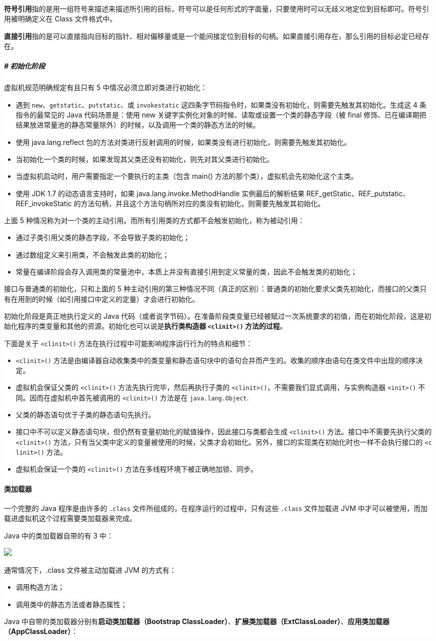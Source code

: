 **符号引用**指的是用一组符号来描述来描述所引用的目标，符号可以是任何形式的字面量，只要使用时可以无歧义地定位到目标即可。符号引用被明确定义在 Class 文件格式中。

**直接引用**指的是可以直接指向目标的指针、相对偏移量或是一个能间接定位到目标的句柄。如果直接引用存在，那么引用的目标必定已经存在。

##### # 初始化阶段

虚拟机规范明确规定有且只有 5 中情况必须立即对类进行初始化：

- 遇到 `new`、`getstatic`、`putstatic`、或 `invokestatic` 这四条字节码指令时，如果类没有初始化，则需要先触发其初始化。生成这 4 条指令的最常见的 Java 代码场景是：使用 new 关键字实例化对象的时候、读取或设置一个类的静态字段（被 final 修饰、已在编译期把结果放进常量池的静态常量除外）的时候，以及调用一个类的静态方法的时候。

- 使用 java.lang.reflect 包的方法对类进行反射调用的时候，如果类没有进行初始化，则需要先触发其初始化。

- 当初始化一个类的时候，如果发现其父类还没有初始化，则先对其父类进行初始化。

- 当虚拟机启动时，用户需要指定一个要执行的主类（包含 main() 方法的那个类），虚拟机会先初始化这个主类。

- 使用 JDK 1.7 的动态语言支持时，如果 java.lang.invoke.MethodHandle 实例最后的解析结果 REF_getStatic、REF_putstatic、REF_invokeStatic 的方法句柄，并且这个方法句柄所对应的类没有初始化，则需要先触发其初始化。

上面 5 种情况称为对一个类的主动引用。而所有引用类的方式都不会触发初始化，称为被动引用：

- 通过子类引用父类的静态字段，不会导致子类的初始化；

- 通过数组定义来引用类，不会触发此类的初始化；

- 常量在编译阶段会存入调用类的常量池中，本质上并没有直接引用到定义常量的类，因此不会触发类的初始化；

接口与普通类的初始化，只和上面的 5 种主动引用的第三种情况不同（真正的区别）：普通类的初始化要求父类先初始化，而接口的父类只有在用到的时候（如引用接口中定义的定量）才会进行初始化。

初始化阶段是真正地执行定义的 Java 代码（或者说字节码）。在准备阶段类变量已经被赋过一次系统要求的初值，而在初始化阶段，这是初始化程序的类变量和其他的资源。初始化也可以说是**执行类构造器 `<clinit>()` 方法的过程**。 

下面是关于 `<clinit>()` 方法在执行过程中可能影响程序运行行为的特点和细节：

- `<clinit>()` 方法是由编译器自动收集类中的类变量和静态语句块中的语句合并而产生的。收集的顺序由语句在类文件中出现的顺序决定。

- 虚拟机会保证父类的 `<clinit>()` 方法先执行完毕，然后再执行子类的 `<clinit>()`，不需要我们显式调用，与实例构造器 `<init>()` 不同。因而在虚拟机中首先被调用的 `<clinit>()` 方法是在 `java.lang.Object`.

- 父类的静态语句优于子类的静态语句先执行。

- 接口中不可以定义静态语句块，但仍然有变量初始化的赋值操作，因此接口与类都会生成 `<clinit>()` 方法。接口中不需要先执行父类的 `<clinit>()` 方法，只有当父类中定义的变量被使用的时候，父类才会初始化。另外，接口的实现类在初始化时也一样不会执行接口的 `<clinit>()` 方法。

- 虚拟机会保证一个类的 `<clinit>()` 方法在多线程环境下被正确地加锁、同步。

#### 类加载器

一个完整的 Java 程序是由许多的 `.class` 文件所组成的，在程序运行的过程中，只有这些 `.class` 文件加载进 JVM 中才可以被使用，而加载进虚拟机这个过程需要类加载器来完成。

Java 中的类加载器自带的有 3 中：

![](http://baihonghua.cn/%E7%B1%BB%E5%8A%A0%E8%BD%BD%E5%99%A8%E6%A8%A1%E5%9E%8B.png)

通常情况下，.class 文件被主动加载进 JVM 的方式有：

- 调用构造方法；

- 调用类中的静态方法或者静态属性；

Java 中自带的类加载器分别有**启动类加载器（Bootstrap ClassLoader）**、**扩展类加载器（ExtClassLoader）**、**应用类加载器（AppClassLoader）**：
